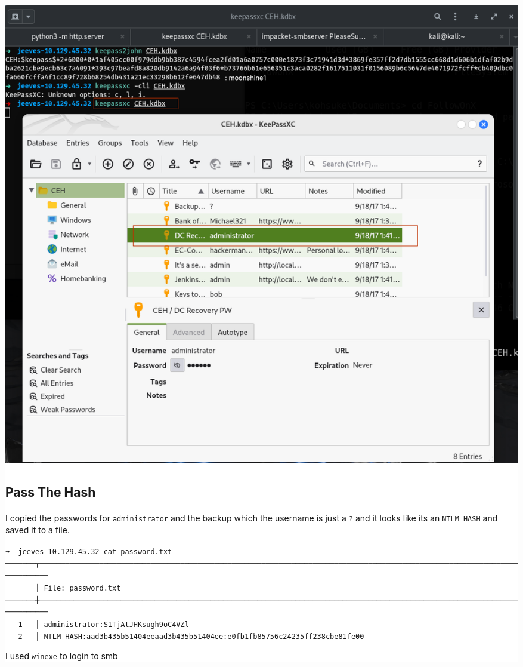 ![](../../Assets/walktrhough-assets/jeeves/2025-02-09_9.png)

## Pass The Hash
I copied the passwords for `administrator` and the backup which the username is just a `?` and it looks like its an `NTLM HASH` and saved it to a file.

```bash
➜  jeeves-10.129.45.32 cat password.txt                    
───────┬──────────────────────────────────────────────────────────────────────────────────────────────────────────────────────────
       │ File: password.txt
───────┼──────────────────────────────────────────────────────────────────────────────────────────────────────────────────────────
   1   │ administrator:S1TjAtJHKsugh9oC4VZl
   2   │ NTLM HASH:aad3b435b51404eeaad3b435b51404ee:e0fb1fb85756c24235ff238cbe81fe00
```
I used `winexe` to login to smb
